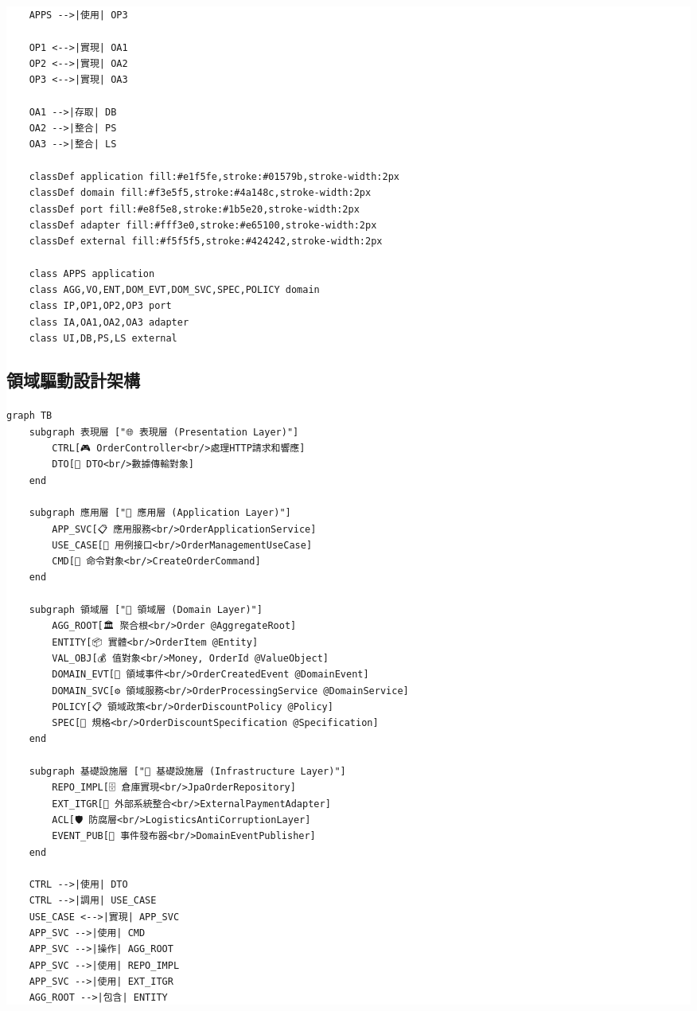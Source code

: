 ```mermaid
    APPS -->|使用| OP3
    
    OP1 <-->|實現| OA1
    OP2 <-->|實現| OA2
    OP3 <-->|實現| OA3
    
    OA1 -->|存取| DB
    OA2 -->|整合| PS
    OA3 -->|整合| LS
    
    classDef application fill:#e1f5fe,stroke:#01579b,stroke-width:2px
    classDef domain fill:#f3e5f5,stroke:#4a148c,stroke-width:2px
    classDef port fill:#e8f5e8,stroke:#1b5e20,stroke-width:2px
    classDef adapter fill:#fff3e0,stroke:#e65100,stroke-width:2px
    classDef external fill:#f5f5f5,stroke:#424242,stroke-width:2px
    
    class APPS application
    class AGG,VO,ENT,DOM_EVT,DOM_SVC,SPEC,POLICY domain
    class IP,OP1,OP2,OP3 port
    class IA,OA1,OA2,OA3 adapter
    class UI,DB,PS,LS external
```

## 領域驅動設計架構

```mermaid
graph TB
    subgraph 表現層 ["🌐 表現層 (Presentation Layer)"]
        CTRL[🎮 OrderController<br/>處理HTTP請求和響應]
        DTO[📄 DTO<br/>數據傳輸對象]
    end
    
    subgraph 應用層 ["🎯 應用層 (Application Layer)"]
        APP_SVC[📋 應用服務<br/>OrderApplicationService]
        USE_CASE[🎯 用例接口<br/>OrderManagementUseCase]
        CMD[📝 命令對象<br/>CreateOrderCommand]
    end
    
    subgraph 領域層 ["💎 領域層 (Domain Layer)"]
        AGG_ROOT[🏛️ 聚合根<br/>Order @AggregateRoot]
        ENTITY[📦 實體<br/>OrderItem @Entity]
        VAL_OBJ[💰 值對象<br/>Money, OrderId @ValueObject]
        DOMAIN_EVT[📢 領域事件<br/>OrderCreatedEvent @DomainEvent]
        DOMAIN_SVC[⚙️ 領域服務<br/>OrderProcessingService @DomainService]
        POLICY[📋 領域政策<br/>OrderDiscountPolicy @Policy]
        SPEC[📏 規格<br/>OrderDiscountSpecification @Specification]
    end
    
    subgraph 基礎設施層 ["🔧 基礎設施層 (Infrastructure Layer)"]
        REPO_IMPL[🗄️ 倉庫實現<br/>JpaOrderRepository]
        EXT_ITGR[🔗 外部系統整合<br/>ExternalPaymentAdapter]
        ACL[🛡️ 防腐層<br/>LogisticsAntiCorruptionLayer]
        EVENT_PUB[📡 事件發布器<br/>DomainEventPublisher]
    end
    
    CTRL -->|使用| DTO
    CTRL -->|調用| USE_CASE
    USE_CASE <-->|實現| APP_SVC
    APP_SVC -->|使用| CMD
    APP_SVC -->|操作| AGG_ROOT
    APP_SVC -->|使用| REPO_IMPL
    APP_SVC -->|使用| EXT_ITGR
    AGG_ROOT -->|包含| ENTITY
```